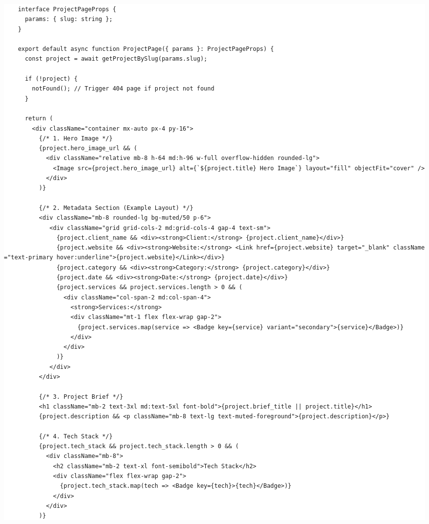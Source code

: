         interface ProjectPageProps {
          params: { slug: string };
        }

        export default async function ProjectPage({ params }: ProjectPageProps) {
          const project = await getProjectBySlug(params.slug);

          if (!project) {
            notFound(); // Trigger 404 page if project not found
          }

          return (
            <div className="container mx-auto px-4 py-16">
              {/* 1. Hero Image */}
              {project.hero_image_url && (
                <div className="relative mb-8 h-64 md:h-96 w-full overflow-hidden rounded-lg">
                  <Image src={project.hero_image_url} alt={`${project.title} Hero Image`} layout="fill" objectFit="cover" />
                </div>
              )}

              {/* 2. Metadata Section (Example Layout) */}
              <div className="mb-8 rounded-lg bg-muted/50 p-6">
                 <div className="grid grid-cols-2 md:grid-cols-4 gap-4 text-sm">
                   {project.client_name && <div><strong>Client:</strong> {project.client_name}</div>}
                   {project.website && <div><strong>Website:</strong> <Link href={project.website} target="_blank" className="text-primary hover:underline">{project.website}</Link></div>}
                   {project.category && <div><strong>Category:</strong> {project.category}</div>}
                   {project.date && <div><strong>Date:</strong> {project.date}</div>}
                   {project.services && project.services.length > 0 && (
                     <div className="col-span-2 md:col-span-4">
                       <strong>Services:</strong>
                       <div className="mt-1 flex flex-wrap gap-2">
                         {project.services.map(service => <Badge key={service} variant="secondary">{service}</Badge>)}
                       </div>
                     </div>
                   )}
                 </div>
              </div>

              {/* 3. Project Brief */}
              <h1 className="mb-2 text-3xl md:text-5xl font-bold">{project.brief_title || project.title}</h1>
              {project.description && <p className="mb-8 text-lg text-muted-foreground">{project.description}</p>}

              {/* 4. Tech Stack */}
              {project.tech_stack && project.tech_stack.length > 0 && (
                <div className="mb-8">
                  <h2 className="mb-2 text-xl font-semibold">Tech Stack</h2>
                  <div className="flex flex-wrap gap-2">
                    {project.tech_stack.map(tech => <Badge key={tech}>{tech}</Badge>)}
                  </div>
                </div>
              )}
